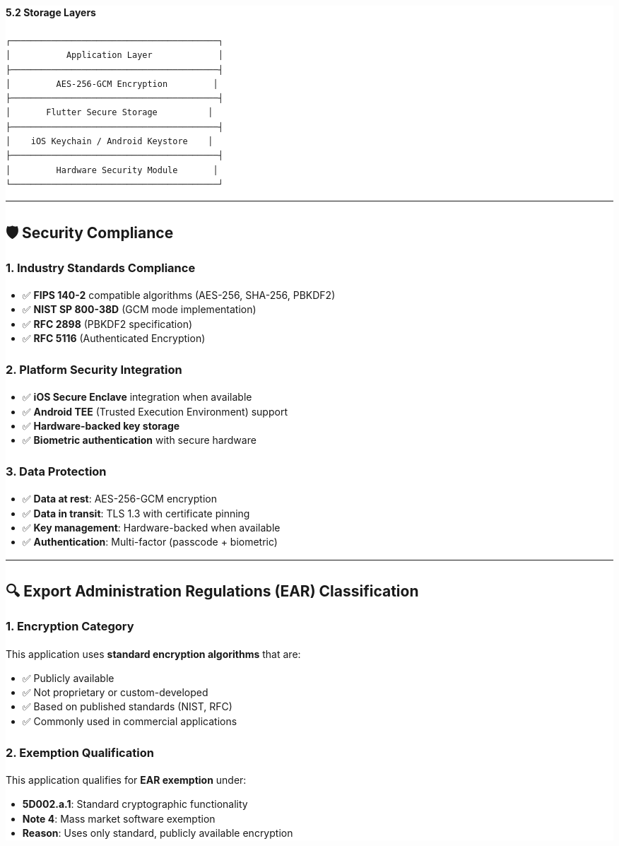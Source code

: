 #### 5.2 Storage Layers
```
┌─────────────────────────────────────────┐
│           Application Layer             │
├─────────────────────────────────────────┤
│         AES-256-GCM Encryption         │
├─────────────────────────────────────────┤
│       Flutter Secure Storage          │
├─────────────────────────────────────────┤
│    iOS Keychain / Android Keystore    │
├─────────────────────────────────────────┤
│         Hardware Security Module       │
└─────────────────────────────────────────┘
```

---

## 🛡️ Security Compliance

### 1. **Industry Standards Compliance**
- ✅ **FIPS 140-2** compatible algorithms (AES-256, SHA-256, PBKDF2)
- ✅ **NIST SP 800-38D** (GCM mode implementation)
- ✅ **RFC 2898** (PBKDF2 specification)
- ✅ **RFC 5116** (Authenticated Encryption)

### 2. **Platform Security Integration**
- ✅ **iOS Secure Enclave** integration when available
- ✅ **Android TEE** (Trusted Execution Environment) support
- ✅ **Hardware-backed key storage**
- ✅ **Biometric authentication** with secure hardware

### 3. **Data Protection**
- ✅ **Data at rest**: AES-256-GCM encryption
- ✅ **Data in transit**: TLS 1.3 with certificate pinning
- ✅ **Key management**: Hardware-backed when available
- ✅ **Authentication**: Multi-factor (passcode + biometric)

---

## 🔍 Export Administration Regulations (EAR) Classification

### 1. **Encryption Category**
This application uses **standard encryption algorithms** that are:
- ✅ Publicly available
- ✅ Not proprietary or custom-developed
- ✅ Based on published standards (NIST, RFC)
- ✅ Commonly used in commercial applications

### 2. **Exemption Qualification**
This application qualifies for **EAR exemption** under:
- **5D002.a.1**: Standard cryptographic functionality
- **Note 4**: Mass market software exemption
- **Reason**: Uses only standard, publicly available encryption

